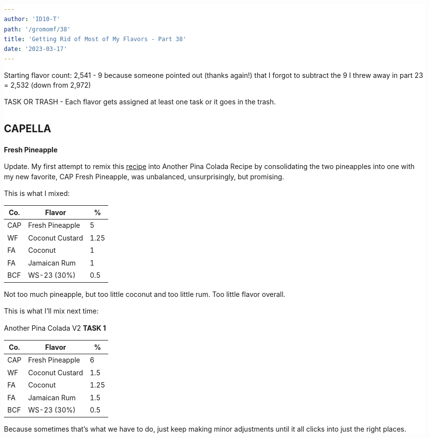 ```yaml
---
author: 'ID10-T'
path: '/gromomf/38'
title: 'Getting Rid of Most of My Flavors - Part 38'
date: '2023-03-17'
---
```


Starting flavor count: 2,541 - 9 because someone pointed out (thanks again!) that I forgot to subtract the 9 I threw away in part 23 = 2,532 (down from 2,972)

TASK OR TRASH - Each flavor gets assigned at least one task or it goes in the trash.

## CAPELLA

**Fresh Pineapple**

Update. My first attempt to remix this [recipe](https://alltheflavors.com/recipes/195140#iyslpc_by_id10_t) into Another Pina Colada Recipe by consolidating the two pineapples into one with my new favorite, CAP Fresh Pineapple, was unbalanced, unsurprisingly, but promising.

This is what I mixed:

| Co. | Flavor          | %    |
| --- | --------------- | ---- |
| CAP | Fresh Pineapple | 5    |
| WF  | Coconut Custard | 1.25 |
| FA  | Coconut         | 1    |
| FA  | Jamaican Rum    | 1    |
| BCF | WS-23 (30%)     | 0.5  |

Not too much pineapple, but too little coconut and too little rum. Too little flavor overall.

This is what I’ll mix next time:

Another Pina Colada V2 **TASK 1**

| Co. | Flavor          | %    |
| --- | --------------- | ---- |
| CAP | Fresh Pineapple | 6    |
| WF  | Coconut Custard | 1.5  |
| FA  | Coconut         | 1.25 |
| FA  | Jamaican Rum    | 1.5  |
| BCF | WS-23 (30%)     | 0.5  |

Because sometimes that’s what we have to do, just keep making minor adjustments until it all clicks into just the right places.
